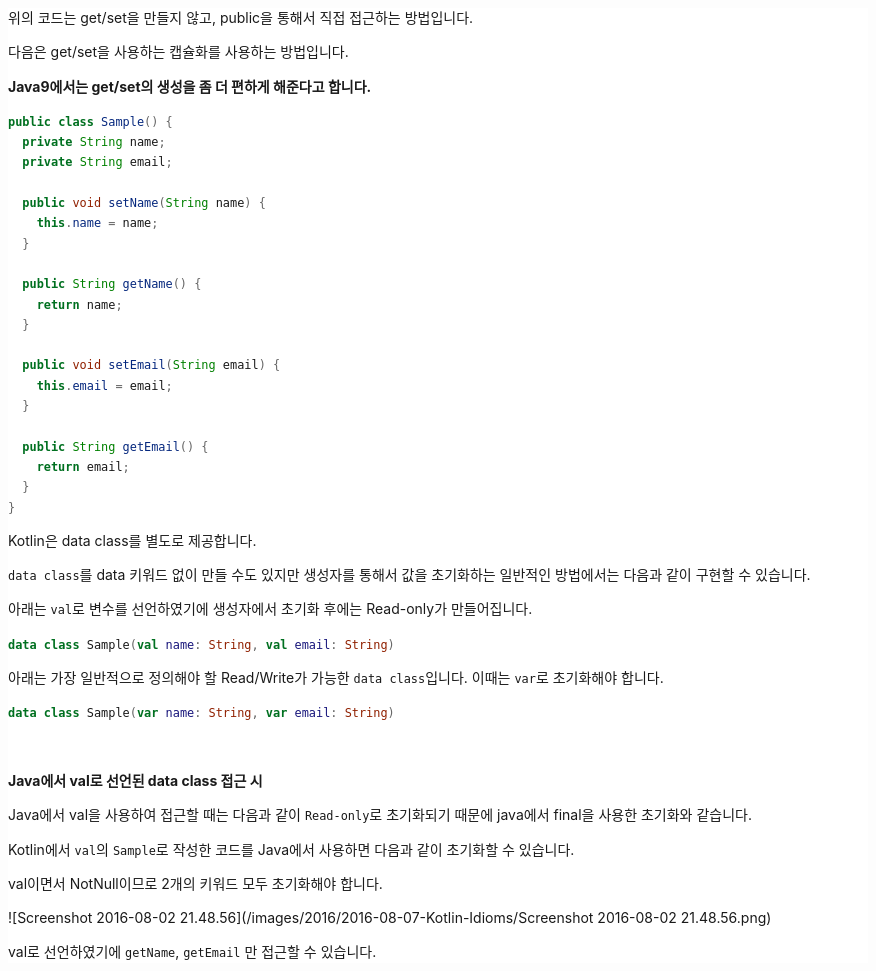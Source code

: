 위의 코드는 get/set을 만들지 않고, public을 통해서 직접 접근하는 방법입니다.

다음은 get/set을 사용하는 캡슐화를 사용하는 방법입니다.

**Java9에서는 get/set의 생성을 좀 더 편하게 해준다고 합니다.**

```java
public class Sample() {
  private String name;
  private String email;

  public void setName(String name) {
    this.name = name;
  }

  public String getName() {
    return name;
  }

  public void setEmail(String email) {
    this.email = email;
  }

  public String getEmail() {
    return email;
  }
}
```

Kotlin은 data class를 별도로 제공합니다.

`data class`를 data 키워드 없이 만들 수도 있지만 생성자를 통해서 값을 초기화하는 일반적인 방법에서는 다음과 같이 구현할 수 있습니다.

아래는 `val`로 변수를 선언하였기에 생성자에서 초기화 후에는 Read-only가 만들어집니다.

```Kotlin
data class Sample(val name: String, val email: String)
```

아래는 가장 일반적으로 정의해야 할 Read/Write가 가능한 `data class`입니다. 이때는 `var`로 초기화해야 합니다.

```kotlin
data class Sample(var name: String, var email: String)
```


<br />

**Java에서 val로 선언된 data class 접근 시**

Java에서 val을 사용하여 접근할 때는 다음과 같이 `Read-only`로 초기화되기 때문에 java에서 final을 사용한 초기화와 같습니다.

Kotlin에서 `val`의 `Sample`로 작성한 코드를 Java에서 사용하면 다음과 같이 초기화할 수 있습니다.

val이면서 NotNull이므로 2개의 키워드 모두 초기화해야 합니다.

![Screenshot 2016-08-02 21.48.56](/images/2016/2016-08-07-Kotlin-Idioms/Screenshot 2016-08-02 21.48.56.png)

val로 선언하였기에 `getName`, `getEmail` 만 접근할 수 있습니다.
